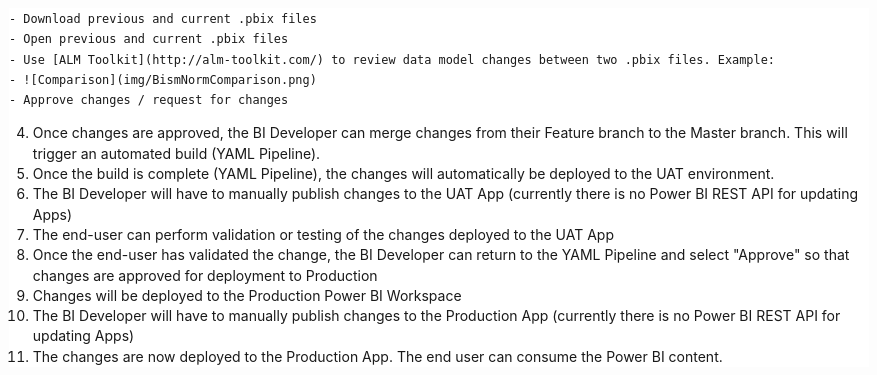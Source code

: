     - Download previous and current .pbix files 
    - Open previous and current .pbix files 
    - Use [ALM Toolkit](http://alm-toolkit.com/) to review data model changes between two .pbix files. Example: 
    - ![Comparison](img/BismNormComparison.png)
    - Approve changes / request for changes
4. Once changes are approved, the BI Developer can merge changes from their Feature branch to the Master branch. This will trigger an automated build (YAML Pipeline). 
5. Once the build is complete (YAML Pipeline), the changes will automatically be deployed to the UAT environment. 
6. The BI Developer will have to manually publish changes to the UAT App (currently there is no Power BI REST API for updating Apps)
7. The end-user can perform validation or testing of the changes deployed to the UAT App
8. Once the end-user has validated the change, the BI Developer can return to the YAML Pipeline and select "Approve" so that changes are approved for deployment to Production
9. Changes will be deployed to the Production Power BI Workspace
10. The BI Developer will have to manually publish changes to the Production App (currently there is no Power BI REST API for updating Apps)
11. The changes are now deployed to the Production App. The end user can consume the Power BI content. 
